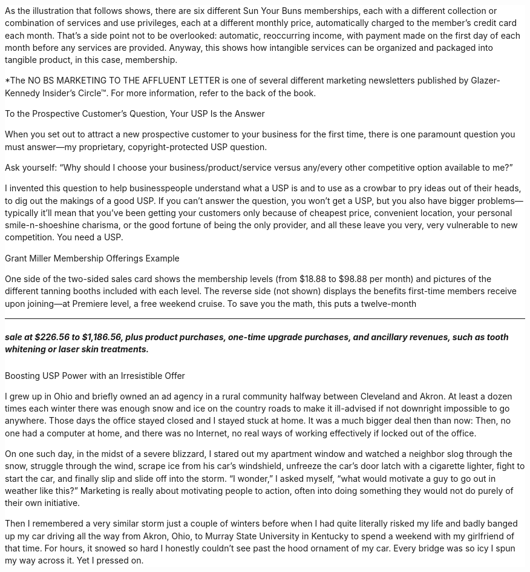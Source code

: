  As the illustration that follows shows, there are six different Sun Your Buns memberships, each with a different collection or combination of services and use privileges, each at a different monthly price, automatically charged to the member’s credit card each month. That’s a side point not to be overlooked: automatic, reoccurring income, with payment made on the first day of each month before any services are provided. Anyway, this shows how intangible services can be organized and packaged into tangible product, in this case, membership.

 *The NO BS MARKETING TO THE AFFLUENT LETTER is one of several different marketing newsletters published by Glazer-Kennedy Insider’s Circle™. For more information, refer to the back of the book.

 To the Prospective Customer’s Question,
 Your USP Is the Answer

 When you set out to attract a new prospective customer to your business for the first time, there is one paramount question you must answer—my proprietary, copyright-protected USP question.

 Ask yourself: “Why should I choose your business/product/service versus any/every other competitive option available to me?”

 I invented this question to help businesspeople understand what a USP is and to use as a crowbar to pry ideas out of their heads, to dig out the makings of a good USP. If you can’t answer the question, you won’t get a USP, but you also have bigger problems—typically it’ll mean that you’ve been getting your customers only because of cheapest price, convenient location, your personal smile-n-shoeshine charisma, or the good fortune of being the only provider, and all these leave you very, very vulnerable to new competition. You need a USP.

 Grant Miller Membership Offerings Example

 One side of the two-sided sales card shows the membership levels (from $18.88 to $98.88 per month) and pictures of the different tanning booths included with each level. The reverse side (not shown) displays the benefits first-time members receive upon joining—at Premiere level, a free weekend cruise. To save you the math, this puts a twelve-month

-----

##### sale at $226.56 to $1,186.56, plus product purchases, one-time upgrade purchases, and ancillary revenues, such as tooth whitening or laser skin treatments.

 Boosting USP Power with an Irresistible Offer

 I grew up in Ohio and briefly owned an ad agency in a rural community halfway between Cleveland and Akron. At least a dozen times each winter there was enough snow and ice on the country roads to make it ill-advised if not downright impossible to go anywhere. Those days the office stayed closed and I stayed stuck at home. It was a much bigger deal then than now: Then, no one had a computer at home, and there was no Internet, no real ways of working effectively if locked out of the office.

 On one such day, in the midst of a severe blizzard, I stared out my apartment window and watched a neighbor slog through the snow, struggle through the wind, scrape ice from his car’s windshield, unfreeze the car’s door latch with a cigarette lighter, fight to start the car, and finally slip and slide off into the storm. “I wonder,” I asked myself, “what would motivate a guy to go out in weather like this?” Marketing is really about motivating people to action, often into doing something they would not do purely of their own initiative.

 Then I remembered a very similar storm just a couple of winters before when I had quite literally risked my life and badly banged up my car driving all the way from Akron, Ohio, to Murray State University in Kentucky to spend a weekend with my girlfriend of that time. For hours, it snowed so hard I honestly couldn’t see past the hood ornament of my car. Every bridge was so icy I spun my way across it. Yet I pressed on.
